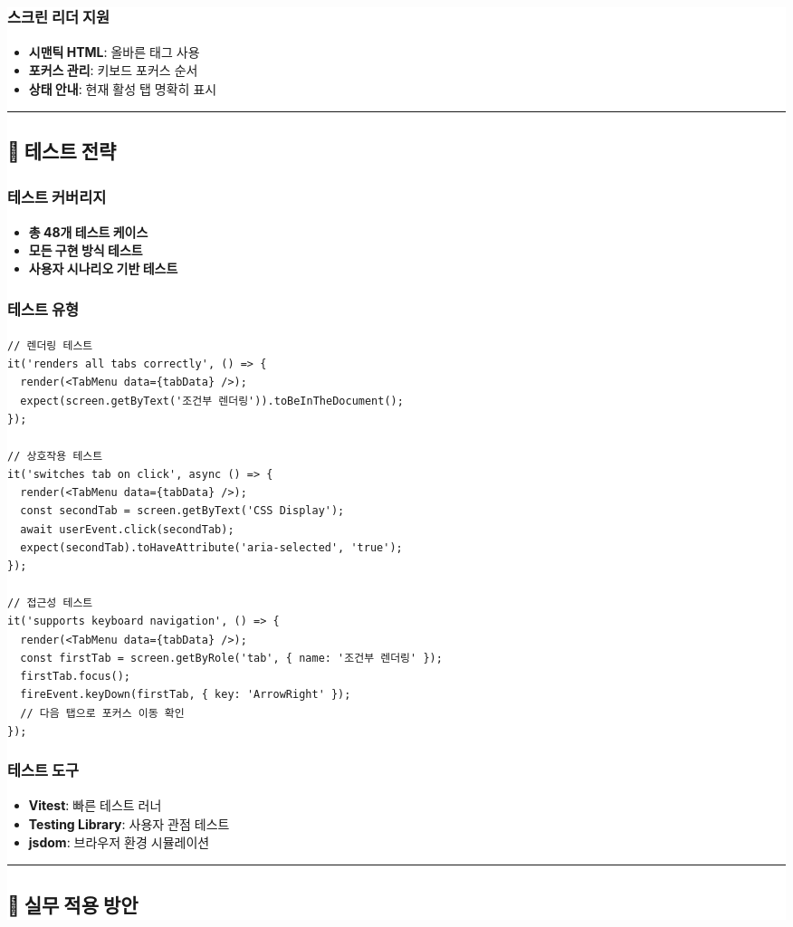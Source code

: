 ### 스크린 리더 지원

- **시맨틱 HTML**: 올바른 태그 사용
- **포커스 관리**: 키보드 포커스 순서
- **상태 안내**: 현재 활성 탭 명확히 표시

---

## 🧪 테스트 전략

### 테스트 커버리지

- **총 48개 테스트 케이스**
- **모든 구현 방식 테스트**
- **사용자 시나리오 기반 테스트**

### 테스트 유형

```tsx
// 렌더링 테스트
it('renders all tabs correctly', () => {
  render(<TabMenu data={tabData} />);
  expect(screen.getByText('조건부 렌더링')).toBeInTheDocument();
});

// 상호작용 테스트
it('switches tab on click', async () => {
  render(<TabMenu data={tabData} />);
  const secondTab = screen.getByText('CSS Display');
  await userEvent.click(secondTab);
  expect(secondTab).toHaveAttribute('aria-selected', 'true');
});

// 접근성 테스트
it('supports keyboard navigation', () => {
  render(<TabMenu data={tabData} />);
  const firstTab = screen.getByRole('tab', { name: '조건부 렌더링' });
  firstTab.focus();
  fireEvent.keyDown(firstTab, { key: 'ArrowRight' });
  // 다음 탭으로 포커스 이동 확인
});
```

### 테스트 도구

- **Vitest**: 빠른 테스트 러너
- **Testing Library**: 사용자 관점 테스트
- **jsdom**: 브라우저 환경 시뮬레이션

---

## 💼 실무 적용 방안
